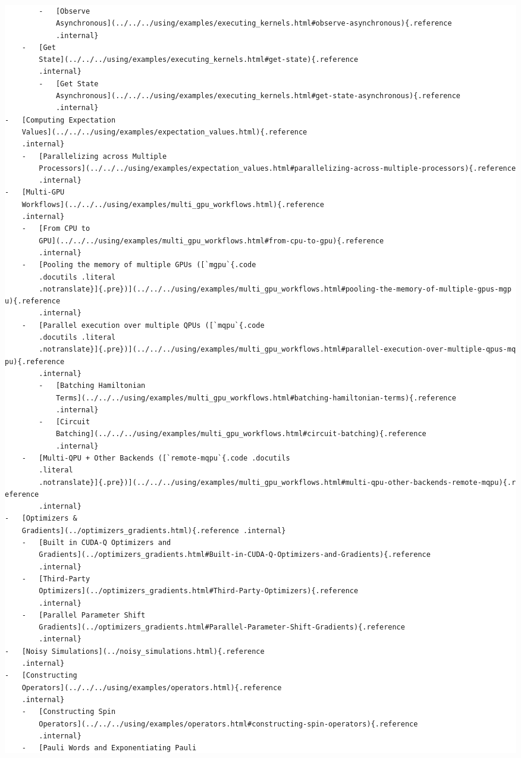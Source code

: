             -   [Observe
                Asynchronous](../../../using/examples/executing_kernels.html#observe-asynchronous){.reference
                .internal}
        -   [Get
            State](../../../using/examples/executing_kernels.html#get-state){.reference
            .internal}
            -   [Get State
                Asynchronous](../../../using/examples/executing_kernels.html#get-state-asynchronous){.reference
                .internal}
    -   [Computing Expectation
        Values](../../../using/examples/expectation_values.html){.reference
        .internal}
        -   [Parallelizing across Multiple
            Processors](../../../using/examples/expectation_values.html#parallelizing-across-multiple-processors){.reference
            .internal}
    -   [Multi-GPU
        Workflows](../../../using/examples/multi_gpu_workflows.html){.reference
        .internal}
        -   [From CPU to
            GPU](../../../using/examples/multi_gpu_workflows.html#from-cpu-to-gpu){.reference
            .internal}
        -   [Pooling the memory of multiple GPUs ([`mgpu`{.code
            .docutils .literal
            .notranslate}]{.pre})](../../../using/examples/multi_gpu_workflows.html#pooling-the-memory-of-multiple-gpus-mgpu){.reference
            .internal}
        -   [Parallel execution over multiple QPUs ([`mqpu`{.code
            .docutils .literal
            .notranslate}]{.pre})](../../../using/examples/multi_gpu_workflows.html#parallel-execution-over-multiple-qpus-mqpu){.reference
            .internal}
            -   [Batching Hamiltonian
                Terms](../../../using/examples/multi_gpu_workflows.html#batching-hamiltonian-terms){.reference
                .internal}
            -   [Circuit
                Batching](../../../using/examples/multi_gpu_workflows.html#circuit-batching){.reference
                .internal}
        -   [Multi-QPU + Other Backends ([`remote-mqpu`{.code .docutils
            .literal
            .notranslate}]{.pre})](../../../using/examples/multi_gpu_workflows.html#multi-qpu-other-backends-remote-mqpu){.reference
            .internal}
    -   [Optimizers &
        Gradients](../optimizers_gradients.html){.reference .internal}
        -   [Built in CUDA-Q Optimizers and
            Gradients](../optimizers_gradients.html#Built-in-CUDA-Q-Optimizers-and-Gradients){.reference
            .internal}
        -   [Third-Party
            Optimizers](../optimizers_gradients.html#Third-Party-Optimizers){.reference
            .internal}
        -   [Parallel Parameter Shift
            Gradients](../optimizers_gradients.html#Parallel-Parameter-Shift-Gradients){.reference
            .internal}
    -   [Noisy Simulations](../noisy_simulations.html){.reference
        .internal}
    -   [Constructing
        Operators](../../../using/examples/operators.html){.reference
        .internal}
        -   [Constructing Spin
            Operators](../../../using/examples/operators.html#constructing-spin-operators){.reference
            .internal}
        -   [Pauli Words and Exponentiating Pauli
